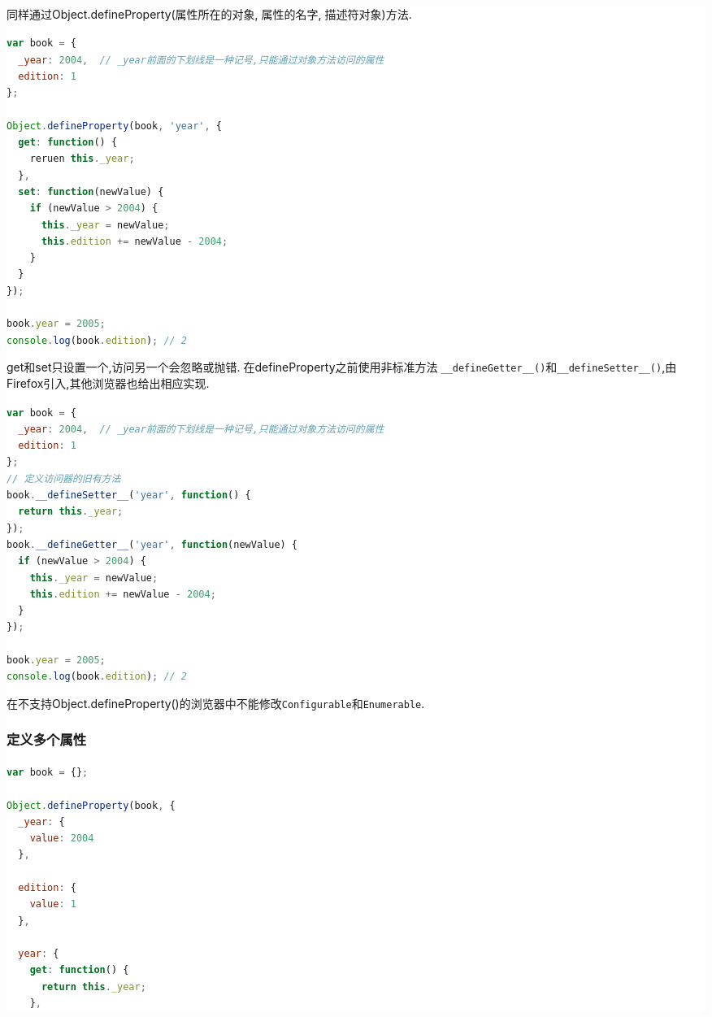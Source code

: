 同样通过Object.defineProperty(属性所在的对象, 属性的名字, 描述符对象)方法.

```js
var book = {
  _year: 2004,  // _year前面的下划线是一种记号,只能通过对象方法访问的属性
  edition: 1
};

Object.defineProperty(book, 'year', {
  get: function() {
    reruen this._year;
  },
  set: function(newValue) {
    if (newValue > 2004) {
      this._year = newValue;
      this.edition += newValue - 2004;
    }
  }
});

book.year = 2005;
console.log(book.edition); // 2
```

get和set只设置一个,访问另一个会忽略或抛错. 在defineProperty之前使用非标准方法
`__defineGetter__()`和`__defineSetter__()`,由Firefox引入,其他浏览器也给出相应实现.

```js
var book = {
  _year: 2004,  // _year前面的下划线是一种记号,只能通过对象方法访问的属性
  edition: 1
};
// 定义访问器的旧有方法
book.__defineSetter__('year', function() {
  return this._year;
});
book.__defineGetter__('year', function(newValue) {
  if (newValue > 2004) {
    this._year = newValue;
    this.edition += newValue - 2004;
  }
});

book.year = 2005;
console.log(book.edition); // 2
```

在不支持Object.defineProperty()的浏览器中不能修改`Configurable`和`Enumerable`.

### 定义多个属性

```js
var book = {};

Object.defineProperty(book, {
  _year: {
    value: 2004
  },

  edition: {
    value: 1
  },

  year: {
    get: function() {
      return this._year;
    },
```